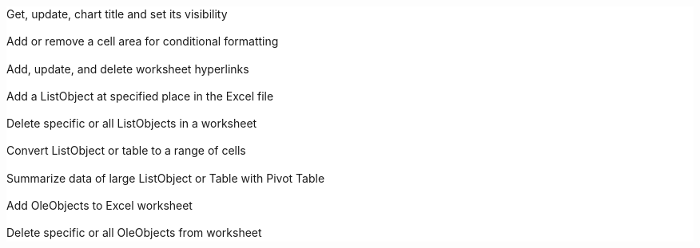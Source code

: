    </div>
   <div class="col-lg-4">
    <em class="fa fa-shield ico-blue fa-2x col-lg-2">
    </em>
    <p class="col-lg-10">
     Get, update, chart title and set its visibility
    </p>
   </div>
   <div class="col-lg-4">
    <em class="fa fa-unlock ico-blue fa-2x col-lg-2">
    </em>
    <p class="col-lg-10">
     Add or remove a cell area for conditional formatting
    </p>
   </div>
   <div class="col-lg-4">
    <em class="fa fa-image ico-blue fa-2x col-lg-2">
    </em>
    <p class="col-lg-10">
     Add, update, and delete worksheet hyperlinks
    </p>
   </div>
   <div class="col-lg-4">
    <em class="fa fa-pie-chart ico-blue fa-2x col-lg-2">
    </em>
    <p class="col-lg-10">
     Add a ListObject at specified place in the Excel file
    </p>
   </div>
   <div class="col-lg-4">
    <em class="fa fa-superscript ico-blue fa-2x col-lg-2">
    </em>
    <p class="col-lg-10">
     Delete specific or all ListObjects in a worksheet
    </p>
   </div>
   <div class="col-lg-4">
    <em class="fa fa-compress ico-blue fa-2x col-lg-2">
    </em>
    <p class="col-lg-10">
     Convert ListObject or table to a range of cells
    </p>
   </div>
   <div class="col-lg-4">
    <em class="fa fa-image ico-blue fa-2x col-lg-2">
    </em>
    <p class="col-lg-10">
     Summarize data of large ListObject or Table with Pivot Table
    </p>
   </div>
   <div class="col-lg-4">
    <em class="fa fa-commenting ico-blue fa-2x col-lg-2">
    </em>
    <p class="col-lg-10">
     Add OleObjects to Excel worksheet
    </p>
   </div>
   <div class="col-lg-4">
    <em class="fa fa-eye-slash ico-blue fa-2x col-lg-2">
    </em>
    <p class="col-lg-10">
     Delete specific or all OleObjects from worksheet
    </p>
   </div>